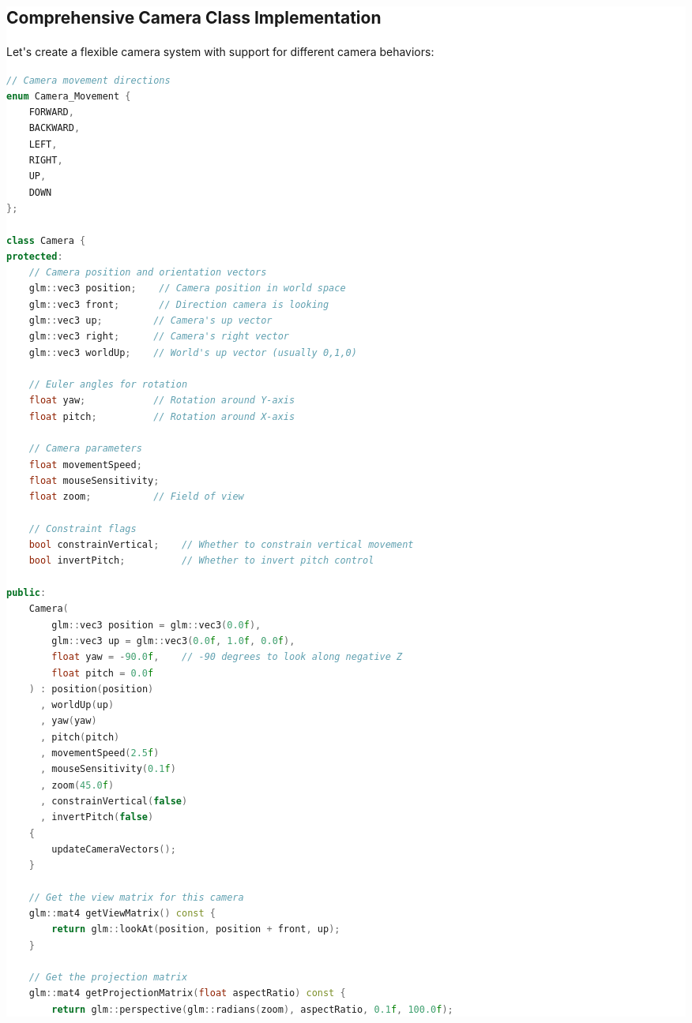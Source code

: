 ## Comprehensive Camera Class Implementation

Let's create a flexible camera system with support for different camera behaviors:

```cpp
// Camera movement directions
enum Camera_Movement {
    FORWARD,
    BACKWARD,
    LEFT,
    RIGHT,
    UP,
    DOWN
};

class Camera {
protected:
    // Camera position and orientation vectors
    glm::vec3 position;    // Camera position in world space
    glm::vec3 front;       // Direction camera is looking
    glm::vec3 up;         // Camera's up vector
    glm::vec3 right;      // Camera's right vector
    glm::vec3 worldUp;    // World's up vector (usually 0,1,0)
    
    // Euler angles for rotation
    float yaw;            // Rotation around Y-axis
    float pitch;          // Rotation around X-axis
    
    // Camera parameters
    float movementSpeed;
    float mouseSensitivity;
    float zoom;           // Field of view

    // Constraint flags
    bool constrainVertical;    // Whether to constrain vertical movement
    bool invertPitch;          // Whether to invert pitch control

public:
    Camera(
        glm::vec3 position = glm::vec3(0.0f),
        glm::vec3 up = glm::vec3(0.0f, 1.0f, 0.0f),
        float yaw = -90.0f,    // -90 degrees to look along negative Z
        float pitch = 0.0f
    ) : position(position)
      , worldUp(up)
      , yaw(yaw)
      , pitch(pitch)
      , movementSpeed(2.5f)
      , mouseSensitivity(0.1f)
      , zoom(45.0f)
      , constrainVertical(false)
      , invertPitch(false)
    {
        updateCameraVectors();
    }
    
    // Get the view matrix for this camera
    glm::mat4 getViewMatrix() const {
        return glm::lookAt(position, position + front, up);
    }
    
    // Get the projection matrix
    glm::mat4 getProjectionMatrix(float aspectRatio) const {
        return glm::perspective(glm::radians(zoom), aspectRatio, 0.1f, 100.0f);
```